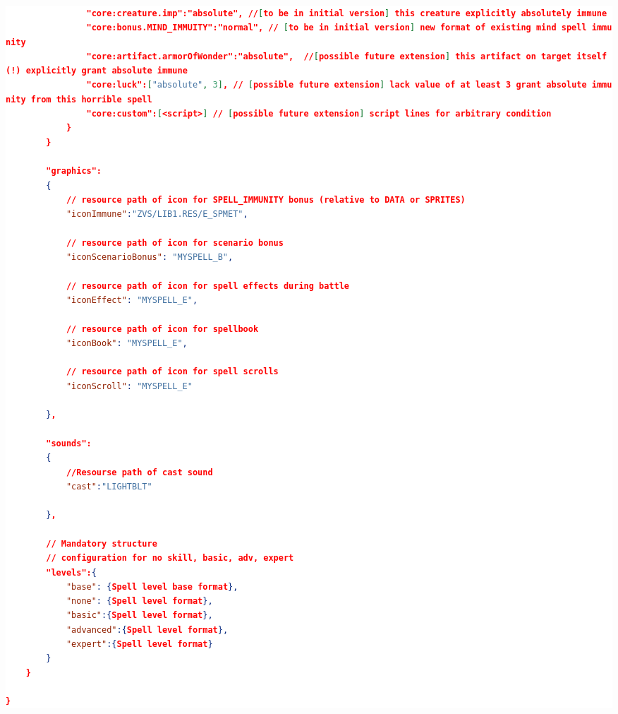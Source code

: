 ```json
				"core:creature.imp":"absolute", //[to be in initial version] this creature explicitly absolutely immune
				"core:bonus.MIND_IMMUITY":"normal", // [to be in initial version] new format of existing mind spell immunity
				"core:artifact.armorOfWonder":"absolute",  //[possible future extension] this artifact on target itself (!) explicitly grant absolute immune
				"core:luck":["absolute", 3], // [possible future extension] lack value of at least 3 grant absolute immunity from this horrible spell
				"core:custom":[<script>] // [possible future extension] script lines for arbitrary condition
			}
		}

		"graphics":
		{
			// resource path of icon for SPELL_IMMUNITY bonus (relative to DATA or SPRITES)
			"iconImmune":"ZVS/LIB1.RES/E_SPMET",

			// resource path of icon for scenario bonus
			"iconScenarioBonus": "MYSPELL_B",

			// resource path of icon for spell effects during battle
			"iconEffect": "MYSPELL_E",

			// resource path of icon for spellbook
			"iconBook": "MYSPELL_E",

			// resource path of icon for spell scrolls
			"iconScroll": "MYSPELL_E"

		},

		"sounds":
		{
			//Resourse path of cast sound
			"cast":"LIGHTBLT"

		},

		// Mandatory structure
		// configuration for no skill, basic, adv, expert
		"levels":{
			"base": {Spell level base format},
			"none": {Spell level format},
			"basic":{Spell level format},
			"advanced":{Spell level format},
			"expert":{Spell level format}
		}
	}

}
```
